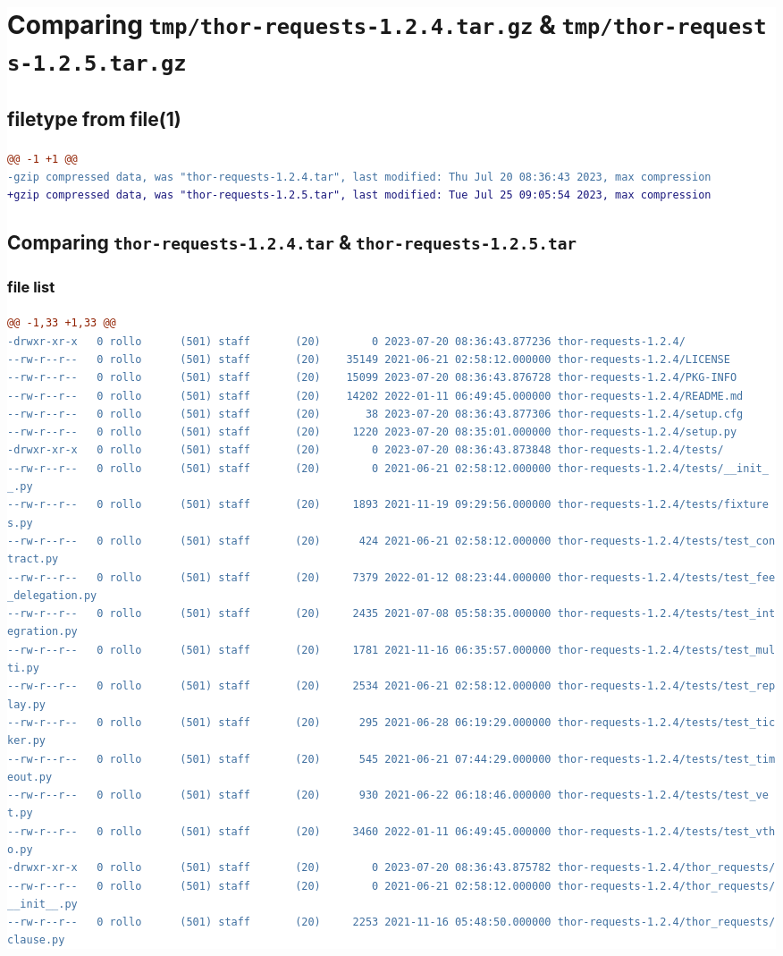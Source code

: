 # Comparing `tmp/thor-requests-1.2.4.tar.gz` & `tmp/thor-requests-1.2.5.tar.gz`

## filetype from file(1)

```diff
@@ -1 +1 @@
-gzip compressed data, was "thor-requests-1.2.4.tar", last modified: Thu Jul 20 08:36:43 2023, max compression
+gzip compressed data, was "thor-requests-1.2.5.tar", last modified: Tue Jul 25 09:05:54 2023, max compression
```

## Comparing `thor-requests-1.2.4.tar` & `thor-requests-1.2.5.tar`

### file list

```diff
@@ -1,33 +1,33 @@
-drwxr-xr-x   0 rollo      (501) staff       (20)        0 2023-07-20 08:36:43.877236 thor-requests-1.2.4/
--rw-r--r--   0 rollo      (501) staff       (20)    35149 2021-06-21 02:58:12.000000 thor-requests-1.2.4/LICENSE
--rw-r--r--   0 rollo      (501) staff       (20)    15099 2023-07-20 08:36:43.876728 thor-requests-1.2.4/PKG-INFO
--rw-r--r--   0 rollo      (501) staff       (20)    14202 2022-01-11 06:49:45.000000 thor-requests-1.2.4/README.md
--rw-r--r--   0 rollo      (501) staff       (20)       38 2023-07-20 08:36:43.877306 thor-requests-1.2.4/setup.cfg
--rw-r--r--   0 rollo      (501) staff       (20)     1220 2023-07-20 08:35:01.000000 thor-requests-1.2.4/setup.py
-drwxr-xr-x   0 rollo      (501) staff       (20)        0 2023-07-20 08:36:43.873848 thor-requests-1.2.4/tests/
--rw-r--r--   0 rollo      (501) staff       (20)        0 2021-06-21 02:58:12.000000 thor-requests-1.2.4/tests/__init__.py
--rw-r--r--   0 rollo      (501) staff       (20)     1893 2021-11-19 09:29:56.000000 thor-requests-1.2.4/tests/fixtures.py
--rw-r--r--   0 rollo      (501) staff       (20)      424 2021-06-21 02:58:12.000000 thor-requests-1.2.4/tests/test_contract.py
--rw-r--r--   0 rollo      (501) staff       (20)     7379 2022-01-12 08:23:44.000000 thor-requests-1.2.4/tests/test_fee_delegation.py
--rw-r--r--   0 rollo      (501) staff       (20)     2435 2021-07-08 05:58:35.000000 thor-requests-1.2.4/tests/test_integration.py
--rw-r--r--   0 rollo      (501) staff       (20)     1781 2021-11-16 06:35:57.000000 thor-requests-1.2.4/tests/test_multi.py
--rw-r--r--   0 rollo      (501) staff       (20)     2534 2021-06-21 02:58:12.000000 thor-requests-1.2.4/tests/test_replay.py
--rw-r--r--   0 rollo      (501) staff       (20)      295 2021-06-28 06:19:29.000000 thor-requests-1.2.4/tests/test_ticker.py
--rw-r--r--   0 rollo      (501) staff       (20)      545 2021-06-21 07:44:29.000000 thor-requests-1.2.4/tests/test_timeout.py
--rw-r--r--   0 rollo      (501) staff       (20)      930 2021-06-22 06:18:46.000000 thor-requests-1.2.4/tests/test_vet.py
--rw-r--r--   0 rollo      (501) staff       (20)     3460 2022-01-11 06:49:45.000000 thor-requests-1.2.4/tests/test_vtho.py
-drwxr-xr-x   0 rollo      (501) staff       (20)        0 2023-07-20 08:36:43.875782 thor-requests-1.2.4/thor_requests/
--rw-r--r--   0 rollo      (501) staff       (20)        0 2021-06-21 02:58:12.000000 thor-requests-1.2.4/thor_requests/__init__.py
--rw-r--r--   0 rollo      (501) staff       (20)     2253 2021-11-16 05:48:50.000000 thor-requests-1.2.4/thor_requests/clause.py
```